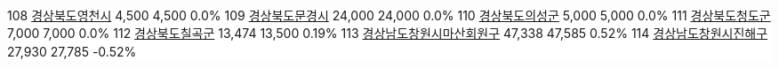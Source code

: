   <tr class="item">
    <td>108</td>
    <td><a href="/apt/경상북도영천시">경상북도영천시</a></td>
    <td>4,500</td>
    <td>4,500</td>
    <td>0.0%</td>
  </tr>

  <tr class="item">
    <td>109</td>
    <td><a href="/apt/경상북도문경시">경상북도문경시</a></td>
    <td>24,000</td>
    <td>24,000</td>
    <td>0.0%</td>
  </tr>

  <tr class="item">
    <td>110</td>
    <td><a href="/apt/경상북도의성군">경상북도의성군</a></td>
    <td>5,000</td>
    <td>5,000</td>
    <td>0.0%</td>
  </tr>

  <tr class="item">
    <td>111</td>
    <td><a href="/apt/경상북도청도군">경상북도청도군</a></td>
    <td>7,000</td>
    <td>7,000</td>
    <td>0.0%</td>
  </tr>

  <tr class="item">
    <td>112</td>
    <td><a href="/apt/경상북도칠곡군">경상북도칠곡군</a></td>
    <td>13,474</td>
    <td>13,500</td>
    <td>0.19%</td>
  </tr>

  <tr class="item">
    <td>113</td>
    <td><a href="/apt/경상남도창원시마산회원구">경상남도창원시마산회원구</a></td>
    <td>47,338</td>
    <td>47,585</td>
    <td>0.52%</td>
  </tr>

  <tr class="item">
    <td>114</td>
    <td><a href="/apt/경상남도창원시진해구">경상남도창원시진해구</a></td>
    <td>27,930</td>
    <td>27,785</td>
    <td>-0.52%</td>
  </tr>

